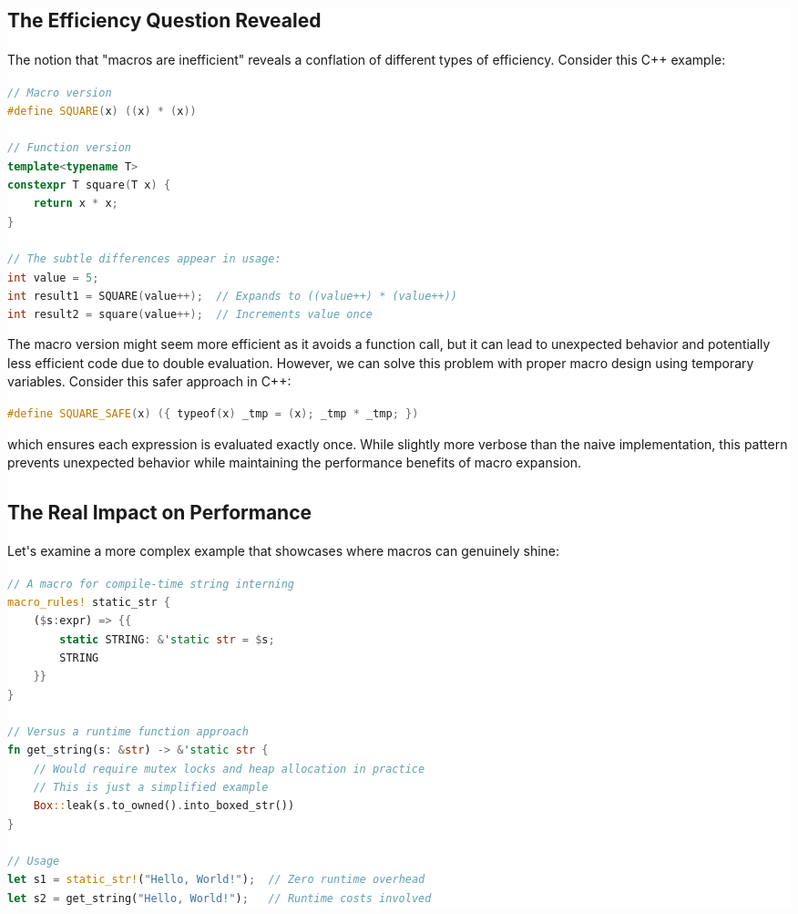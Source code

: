 ## The Efficiency Question Revealed

The notion that "macros are inefficient" reveals a conflation of different types of efficiency. Consider this C++ example:

```cpp
// Macro version
#define SQUARE(x) ((x) * (x))

// Function version
template<typename T>
constexpr T square(T x) {
    return x * x;
}

// The subtle differences appear in usage:
int value = 5;
int result1 = SQUARE(value++);  // Expands to ((value++) * (value++))
int result2 = square(value++);  // Increments value once
```

The macro version might seem more efficient as it avoids a function call, but it can lead to unexpected behavior and potentially less efficient code due to double evaluation. However, we can solve this problem with proper macro design using temporary variables. Consider this safer approach in C++:

```cpp
#define SQUARE_SAFE(x) ({ typeof(x) _tmp = (x); _tmp * _tmp; })
```

which ensures each expression is evaluated exactly once. While slightly more verbose than the naive implementation, this pattern prevents unexpected behavior while maintaining the performance benefits of macro expansion.
## The Real Impact on Performance

Let's examine a more complex example that showcases where macros can genuinely shine:

```rust
// A macro for compile-time string interning
macro_rules! static_str {
    ($s:expr) => {{
        static STRING: &'static str = $s;
        STRING
    }}
}

// Versus a runtime function approach
fn get_string(s: &str) -> &'static str {
    // Would require mutex locks and heap allocation in practice
    // This is just a simplified example
    Box::leak(s.to_owned().into_boxed_str())
}

// Usage
let s1 = static_str!("Hello, World!");  // Zero runtime overhead
let s2 = get_string("Hello, World!");   // Runtime costs involved
```
